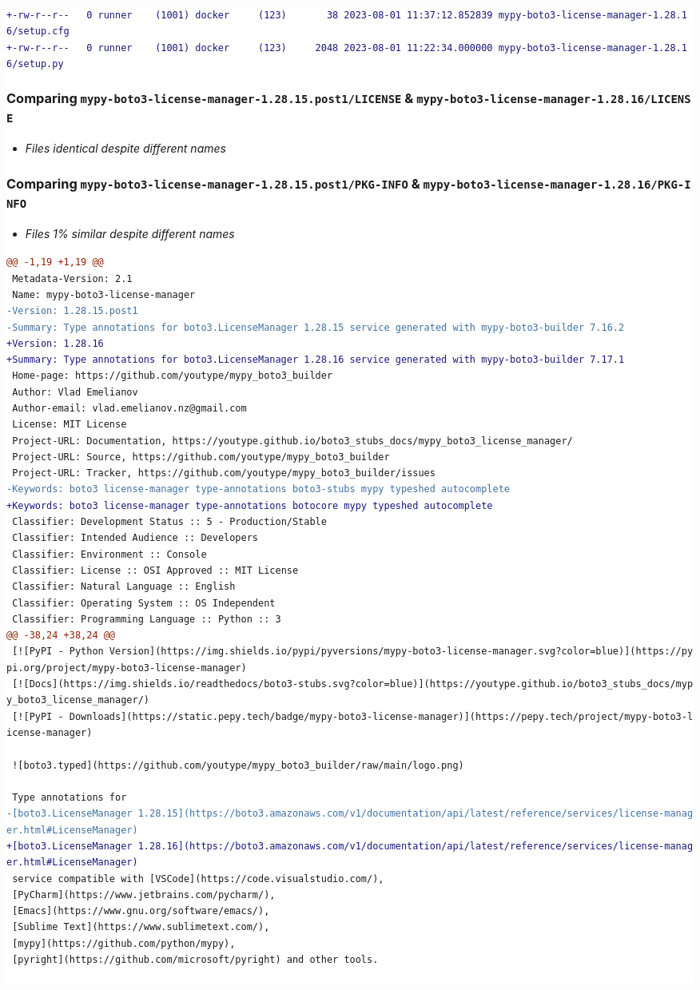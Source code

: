 ```diff
+-rw-r--r--   0 runner    (1001) docker     (123)       38 2023-08-01 11:37:12.852839 mypy-boto3-license-manager-1.28.16/setup.cfg
+-rw-r--r--   0 runner    (1001) docker     (123)     2048 2023-08-01 11:22:34.000000 mypy-boto3-license-manager-1.28.16/setup.py
```

### Comparing `mypy-boto3-license-manager-1.28.15.post1/LICENSE` & `mypy-boto3-license-manager-1.28.16/LICENSE`

 * *Files identical despite different names*

### Comparing `mypy-boto3-license-manager-1.28.15.post1/PKG-INFO` & `mypy-boto3-license-manager-1.28.16/PKG-INFO`

 * *Files 1% similar despite different names*

```diff
@@ -1,19 +1,19 @@
 Metadata-Version: 2.1
 Name: mypy-boto3-license-manager
-Version: 1.28.15.post1
-Summary: Type annotations for boto3.LicenseManager 1.28.15 service generated with mypy-boto3-builder 7.16.2
+Version: 1.28.16
+Summary: Type annotations for boto3.LicenseManager 1.28.16 service generated with mypy-boto3-builder 7.17.1
 Home-page: https://github.com/youtype/mypy_boto3_builder
 Author: Vlad Emelianov
 Author-email: vlad.emelianov.nz@gmail.com
 License: MIT License
 Project-URL: Documentation, https://youtype.github.io/boto3_stubs_docs/mypy_boto3_license_manager/
 Project-URL: Source, https://github.com/youtype/mypy_boto3_builder
 Project-URL: Tracker, https://github.com/youtype/mypy_boto3_builder/issues
-Keywords: boto3 license-manager type-annotations boto3-stubs mypy typeshed autocomplete
+Keywords: boto3 license-manager type-annotations botocore mypy typeshed autocomplete
 Classifier: Development Status :: 5 - Production/Stable
 Classifier: Intended Audience :: Developers
 Classifier: Environment :: Console
 Classifier: License :: OSI Approved :: MIT License
 Classifier: Natural Language :: English
 Classifier: Operating System :: OS Independent
 Classifier: Programming Language :: Python :: 3
@@ -38,24 +38,24 @@
 [![PyPI - Python Version](https://img.shields.io/pypi/pyversions/mypy-boto3-license-manager.svg?color=blue)](https://pypi.org/project/mypy-boto3-license-manager)
 [![Docs](https://img.shields.io/readthedocs/boto3-stubs.svg?color=blue)](https://youtype.github.io/boto3_stubs_docs/mypy_boto3_license_manager/)
 [![PyPI - Downloads](https://static.pepy.tech/badge/mypy-boto3-license-manager)](https://pepy.tech/project/mypy-boto3-license-manager)
 
 ![boto3.typed](https://github.com/youtype/mypy_boto3_builder/raw/main/logo.png)
 
 Type annotations for
-[boto3.LicenseManager 1.28.15](https://boto3.amazonaws.com/v1/documentation/api/latest/reference/services/license-manager.html#LicenseManager)
+[boto3.LicenseManager 1.28.16](https://boto3.amazonaws.com/v1/documentation/api/latest/reference/services/license-manager.html#LicenseManager)
 service compatible with [VSCode](https://code.visualstudio.com/),
 [PyCharm](https://www.jetbrains.com/pycharm/),
 [Emacs](https://www.gnu.org/software/emacs/),
 [Sublime Text](https://www.sublimetext.com/),
 [mypy](https://github.com/python/mypy),
 [pyright](https://github.com/microsoft/pyright) and other tools.
 
```